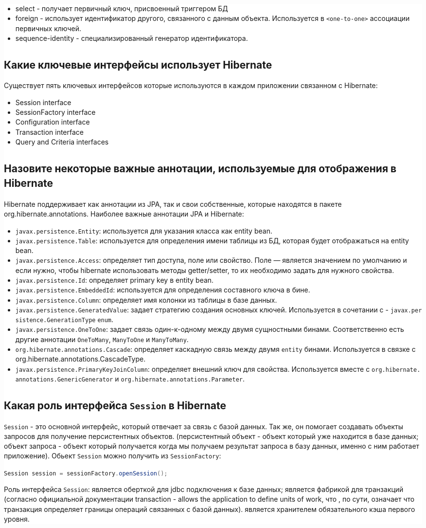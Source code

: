 - select - получает первичный ключ, присвоенный триггером БД
- foreign - использует идентификатор другого, связанного с данным объекта. Используется в `<one-to-one>` ассоциации первичных ключей.
- sequence-identity - специализированный генератор идентификатора.

## Какие ключевые интерфейсы использует Hibernate

Существует пять ключевых интерфейсов которые используются в каждом приложении связанном с Hibernate:

- Session interface
- SessionFactory interface
- Configuration interface
- Transaction interface
- Query and Criteria interfaces

## Назовите некоторые важные аннотации, используемые для отображения в Hibernate

Hibernate поддерживает как аннотации из JPA, так и свои собственные, которые находятся в пакете org.hibernate.annotations. Наиболее важные аннотации JPA и Hibernate:

- `javax.persistence.Entity`: используется для указания класса как entity bean.
- `javax.persistence.Table`: используется для определения имени таблицы из БД, которая будет отображаться на entity bean.
- `javax.persistence.Access`: определяет тип доступа, поле или свойство. Поле — является значением по умолчанию и если нужно, чтобы hibernate использовать методы getter/setter, то их необходимо задать для нужного свойства.
- `javax.persistence.Id`: определяет primary key в entity bean.
- `javax.persistence.EmbeddedId`: используется для определения составного ключа в бине.
- `javax.persistence.Column`: определяет имя колонки из таблицы в базе данных.
- `javax.persistence.GeneratedValue`: задает стратегию создания основных ключей. Используется в сочетании с - `javax.persistence.GenerationType` `enum`.
- `javax.persistence.OneToOne`: задает связь один-к-одному между двумя сущностными бинами. Соответственно есть другие аннотации `OneToMany`, `ManyToOne` и `ManyToMany`.
- `org.hibernate.annotations.Cascade`: определяет каскадную связь между двумя `entity` бинами. Используется в связке с org.hibernate.annotations.CascadeType.
- `javax.persistence.PrimaryKeyJoinColumn`: определяет внешний ключ для свойства. Используется вместе с `org.hibernate.annotations.GenericGenerator` и `org.hibernate.annotations.Parameter`.

## Какая роль интерфейса `Session` в Hibernate

`Session` - это основной интерфейс, который отвечает за связь с базой данных. Так же, он помогает создавать объекты запросов для получение персистентных объектов. (персистентный объект - объект который уже находится в базе данных; объект запроса - объект который получается когда мы получаем результат запроса в базу данных, именно с ним работает приложение). Обьект `Session` можно получить из `SessionFactory`:

```Java
Session session = sessionFactory.openSession();
```

Роль интерфейса `Session`:
является оберткой для jdbc подключения к базе данных;
является фабрикой для транзакций (согласно официальной документации transaction - аllows the application to define units of work, что , по сути, означает что транзакция определяет границы операций связанных с базой данных).
является хранителем обязательного кэша первого уровня.

